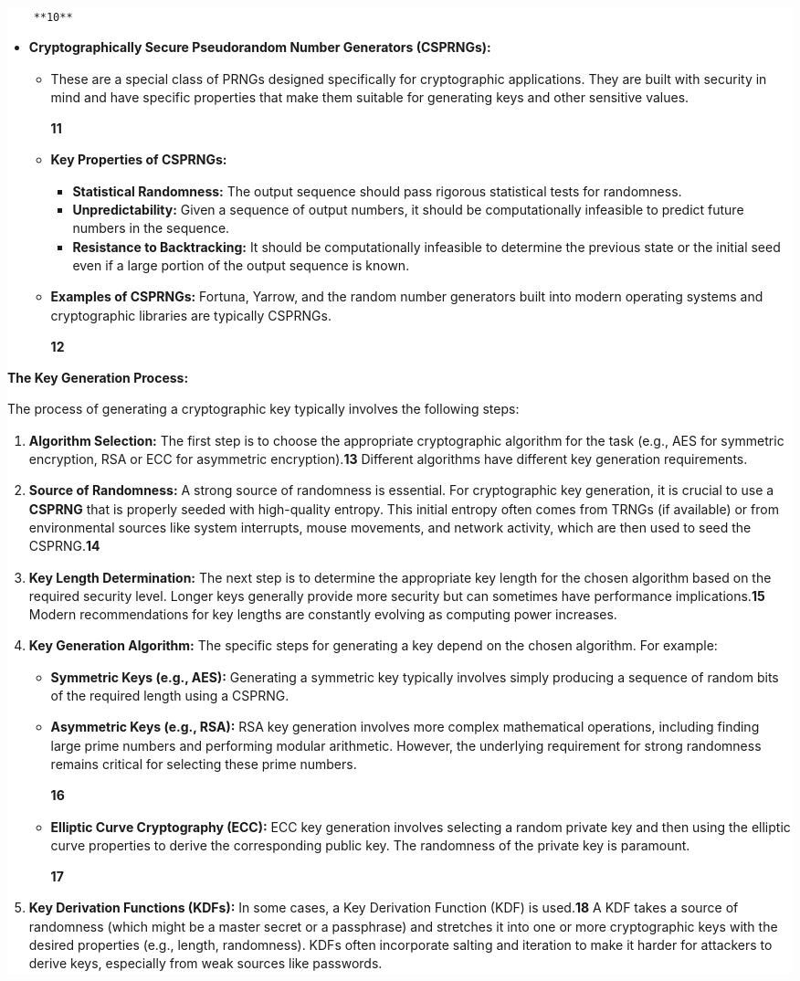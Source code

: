         **10**
        
- **Cryptographically Secure Pseudorandom Number Generators (CSPRNGs):**
    - These are a special class of PRNGs designed specifically for cryptographic applications. They are built with security in mind and have specific properties that make them suitable for generating keys and other sensitive values.
        
        **11**
        
    - **Key Properties of CSPRNGs:**
        - **Statistical Randomness:** The output sequence should pass rigorous statistical tests for randomness.
        - **Unpredictability:** Given a sequence of output numbers, it should be computationally infeasible to predict future numbers in the sequence.
        - **Resistance to Backtracking:** It should be computationally infeasible to determine the previous state or the initial seed even if a large portion of the output sequence is known.
    - **Examples of CSPRNGs:** Fortuna, Yarrow, and the random number generators built into modern operating systems and cryptographic libraries are typically CSPRNGs.
        
        **12**
        

**The Key Generation Process:**

The process of generating a cryptographic key typically involves the following steps:

1. **Algorithm Selection:** The first step is to choose the appropriate cryptographic algorithm for the task (e.g., AES for symmetric encryption, RSA or ECC for asymmetric encryption).**13** Different algorithms have different key generation requirements.
2. **Source of Randomness:** A strong source of randomness is essential. For cryptographic key generation, it is crucial to use a **CSPRNG** that is properly seeded with high-quality entropy. This initial entropy often comes from TRNGs (if available) or from environmental sources like system interrupts, mouse movements, and network activity, which are then used to seed the CSPRNG.**14**
3. **Key Length Determination:** The next step is to determine the appropriate key length for the chosen algorithm based on the required security level. Longer keys generally provide more security but can sometimes have performance implications.**15** Modern recommendations for key lengths are constantly evolving as computing power increases.
4. **Key Generation Algorithm:** The specific steps for generating a key depend on the chosen algorithm. For example:
    - **Symmetric Keys (e.g., AES):** Generating a symmetric key typically involves simply producing a sequence of random bits of the required length using a CSPRNG.
    - **Asymmetric Keys (e.g., RSA):** RSA key generation involves more complex mathematical operations, including finding large prime numbers and performing modular arithmetic. However, the underlying requirement for strong randomness remains critical for selecting these prime numbers.
        
        **16**
        
    - **Elliptic Curve Cryptography (ECC):** ECC key generation involves selecting a random private key and then using the elliptic curve properties to derive the corresponding public key. The randomness of the private key is paramount.
        
        **17**
        
5. **Key Derivation Functions (KDFs):** In some cases, a Key Derivation Function (KDF) is used.**18** A KDF takes a source of randomness (which might be a master secret or a passphrase) and stretches it into one or more cryptographic keys with the desired properties (e.g., length, randomness). KDFs often incorporate salting and iteration to make it harder for attackers to derive keys, especially from weak sources like passwords.
